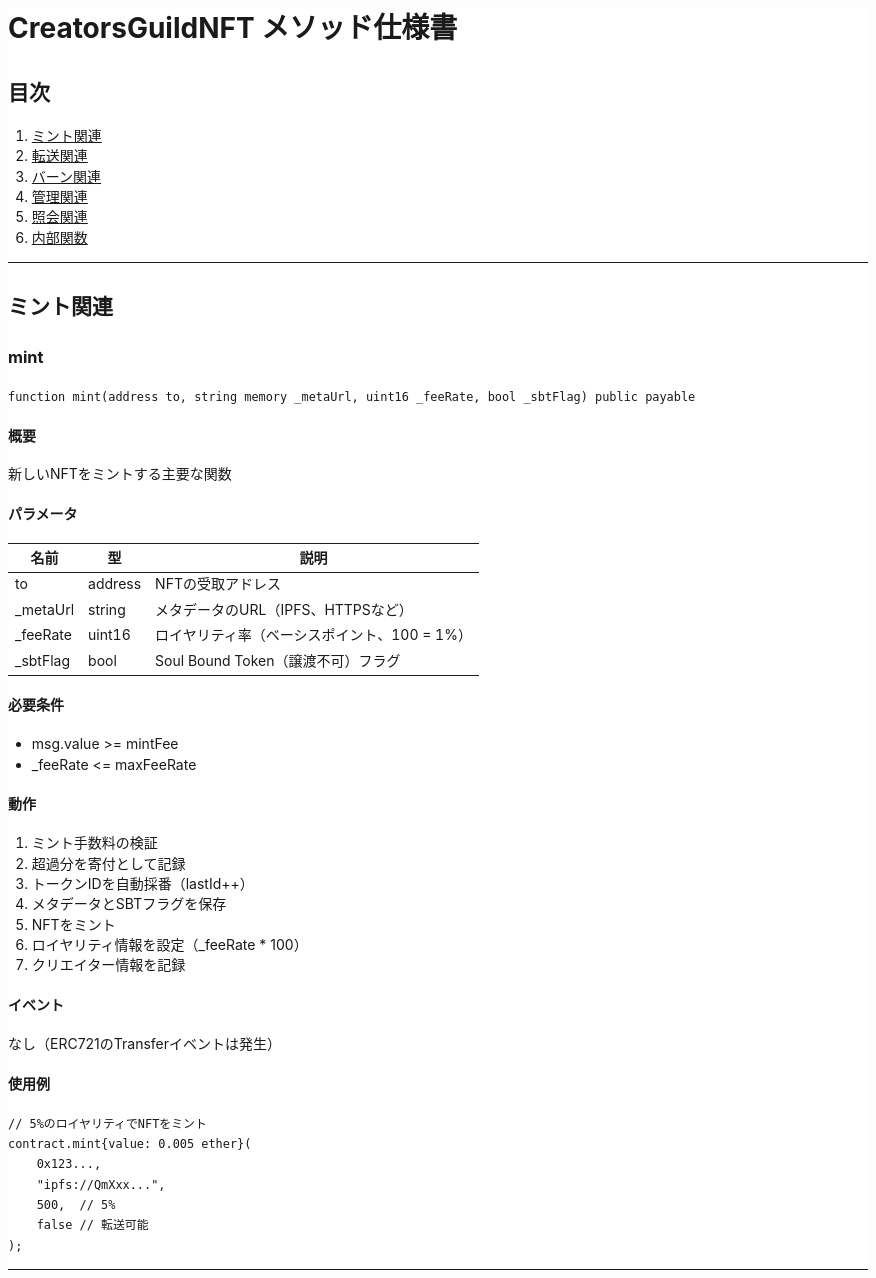 # CreatorsGuildNFT メソッド仕様書

## 目次
1. [ミント関連](#ミント関連)
2. [転送関連](#転送関連)
3. [バーン関連](#バーン関連)
4. [管理関連](#管理関連)
5. [照会関連](#照会関連)
6. [内部関数](#内部関数)

---

## ミント関連

### mint
```solidity
function mint(address to, string memory _metaUrl, uint16 _feeRate, bool _sbtFlag) public payable
```

#### 概要
新しいNFTをミントする主要な関数

#### パラメータ
| 名前 | 型 | 説明 |
|------|-----|------|
| to | address | NFTの受取アドレス |
| _metaUrl | string | メタデータのURL（IPFS、HTTPSなど） |
| _feeRate | uint16 | ロイヤリティ率（ベーシスポイント、100 = 1%） |
| _sbtFlag | bool | Soul Bound Token（譲渡不可）フラグ |

#### 必要条件
- msg.value >= mintFee
- _feeRate <= maxFeeRate

#### 動作
1. ミント手数料の検証
2. 超過分を寄付として記録
3. トークンIDを自動採番（lastId++）
4. メタデータとSBTフラグを保存
5. NFTをミント
6. ロイヤリティ情報を設定（_feeRate * 100）
7. クリエイター情報を記録

#### イベント
なし（ERC721のTransferイベントは発生）

#### 使用例
```solidity
// 5%のロイヤリティでNFTをミント
contract.mint{value: 0.005 ether}(
    0x123..., 
    "ipfs://QmXxx...", 
    500,  // 5%
    false // 転送可能
);
```

---